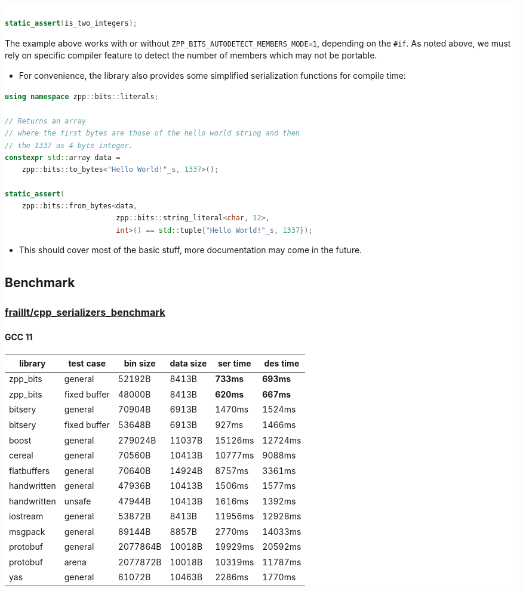 ```cpp

static_assert(is_two_integers);
```
The example above works with or without `ZPP_BITS_AUTODETECT_MEMBERS_MODE=1`, depending
on the `#if`. As noted above, we must rely on specific compiler feature to detect the
number of members which may not be portable.

* For convenience, the library also provides some simplified serialization functions for
compile time:
```cpp
using namespace zpp::bits::literals;

// Returns an array
// where the first bytes are those of the hello world string and then
// the 1337 as 4 byte integer.
constexpr std::array data =
    zpp::bits::to_bytes<"Hello World!"_s, 1337>();

static_assert(
    zpp::bits::from_bytes<data,
                          zpp::bits::string_literal<char, 12>,
                          int>() == std::tuple{"Hello World!"_s, 1337});
```

* This should cover most of the basic stuff, more documentation may come in the future.

Benchmark
---------
### [fraillt/cpp_serializers_benchmark](https://github.com/fraillt/cpp_serializers_benchmark/tree/a4c0ebfb083c3b07ad16adc4301c9d7a7951f46e)
#### GCC 11
| library     | test case                                                  | bin size | data size | ser time | des time |
| ----------- | ---------------------------------------------------------- | -------- | --------- | -------- | -------- |
| zpp_bits    | general                                                    | 52192B   | 8413B     | **733ms**| **693ms**|
| zpp_bits    | fixed buffer                                               | 48000B   | 8413B     | **620ms**| **667ms**|
| bitsery     | general                                                    | 70904B   | 6913B     | 1470ms   | 1524ms   |
| bitsery     | fixed buffer                                               | 53648B   | 6913B     | 927ms    | 1466ms   |
| boost       | general                                                    | 279024B  | 11037B    | 15126ms  | 12724ms  |
| cereal      | general                                                    | 70560B   | 10413B    | 10777ms  | 9088ms   |
| flatbuffers | general                                                    | 70640B   | 14924B    | 8757ms   | 3361ms   |
| handwritten | general                                                    | 47936B   | 10413B    | 1506ms   | 1577ms   |
| handwritten | unsafe                                                     | 47944B   | 10413B    | 1616ms   | 1392ms   |
| iostream    | general                                                    | 53872B   | 8413B     | 11956ms  | 12928ms  |
| msgpack     | general                                                    | 89144B   | 8857B     | 2770ms   | 14033ms  |
| protobuf    | general                                                    | 2077864B | 10018B    | 19929ms  | 20592ms  |
| protobuf    | arena                                                      | 2077872B | 10018B    | 10319ms  | 11787ms  |
| yas         | general                                                    | 61072B   | 10463B    | 2286ms   | 1770ms   |

